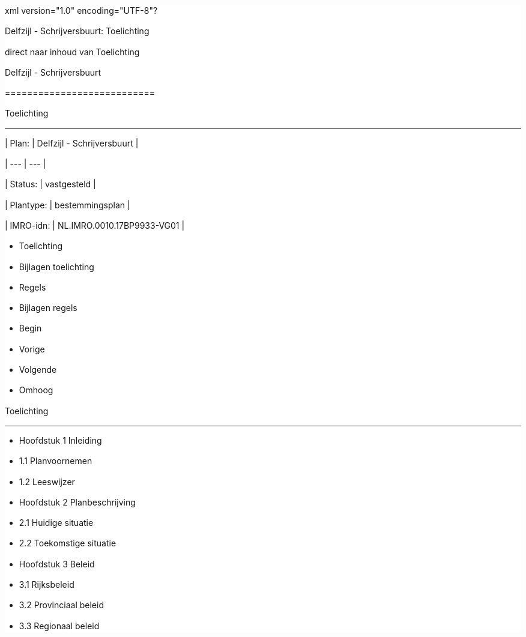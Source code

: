 xml version\="1\.0" encoding\="UTF\-8"?

Delfzijl \- Schrijversbuurt: Toelichting

direct naar inhoud van Toelichting

Delfzijl \- Schrijversbuurt

===========================

Toelichting

-----------

| Plan: | Delfzijl \- Schrijversbuurt |

| --- | --- |

| Status: | vastgesteld |

| Plantype: | bestemmingsplan |

| IMRO\-idn: | NL.IMRO.0010\.17BP9933\-VG01 |

* Toelichting

* Bijlagen toelichting

* Regels

* Bijlagen regels

* Begin

* Vorige

* Volgende

* Omhoog

Toelichting

-----------

* Hoofdstuk 1 Inleiding

+ 1\.1 Planvoornemen

+ 1\.2 Leeswijzer

* Hoofdstuk 2 Planbeschrijving

+ 2\.1 Huidige situatie

+ 2\.2 Toekomstige situatie

* Hoofdstuk 3 Beleid

+ 3\.1 Rijksbeleid

+ 3\.2 Provinciaal beleid

+ 3\.3 Regionaal beleid
